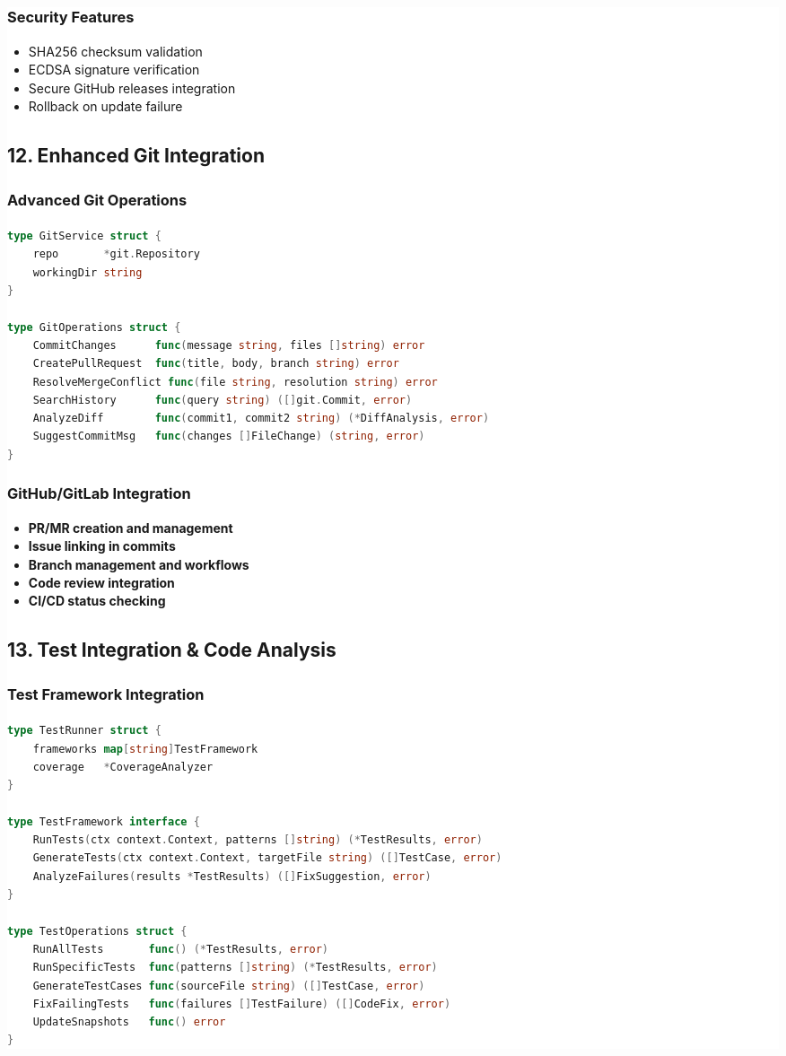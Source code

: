 ### Security Features
- SHA256 checksum validation
- ECDSA signature verification
- Secure GitHub releases integration
- Rollback on update failure

## 12. Enhanced Git Integration

### Advanced Git Operations
```go
type GitService struct {
    repo       *git.Repository
    workingDir string
}

type GitOperations struct {
    CommitChanges      func(message string, files []string) error
    CreatePullRequest  func(title, body, branch string) error
    ResolveMergeConflict func(file string, resolution string) error
    SearchHistory      func(query string) ([]git.Commit, error)
    AnalyzeDiff        func(commit1, commit2 string) (*DiffAnalysis, error)
    SuggestCommitMsg   func(changes []FileChange) (string, error)
}
```

### GitHub/GitLab Integration
- **PR/MR creation and management**
- **Issue linking in commits**
- **Branch management and workflows**
- **Code review integration**
- **CI/CD status checking**

## 13. Test Integration & Code Analysis

### Test Framework Integration
```go
type TestRunner struct {
    frameworks map[string]TestFramework
    coverage   *CoverageAnalyzer
}

type TestFramework interface {
    RunTests(ctx context.Context, patterns []string) (*TestResults, error)
    GenerateTests(ctx context.Context, targetFile string) ([]TestCase, error)
    AnalyzeFailures(results *TestResults) ([]FixSuggestion, error)
}

type TestOperations struct {
    RunAllTests       func() (*TestResults, error)
    RunSpecificTests  func(patterns []string) (*TestResults, error)
    GenerateTestCases func(sourceFile string) ([]TestCase, error)
    FixFailingTests   func(failures []TestFailure) ([]CodeFix, error)
    UpdateSnapshots   func() error
}
```
